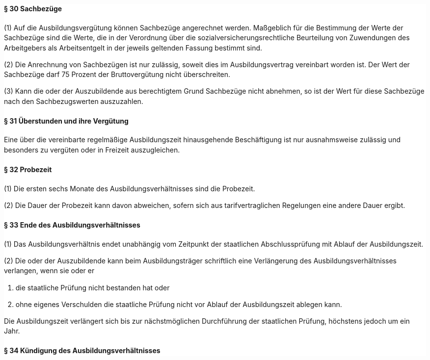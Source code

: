 






#### § 30 Sachbezüge

(1) Auf die Ausbildungsvergütung können Sachbezüge angerechnet werden.
Maßgeblich für die Bestimmung der Werte der Sachbezüge sind die Werte,
die in der Verordnung über die sozialversicherungsrechtliche
Beurteilung von Zuwendungen des Arbeitgebers als Arbeitsentgelt in der
jeweils geltenden Fassung bestimmt sind.

(2) Die Anrechnung von Sachbezügen ist nur zulässig, soweit dies im
Ausbildungsvertrag vereinbart worden ist. Der Wert der Sachbezüge darf
75 Prozent der Bruttovergütung nicht überschreiten.

(3) Kann die oder der Auszubildende aus berechtigtem Grund Sachbezüge
nicht abnehmen, so ist der Wert für diese Sachbezüge nach den
Sachbezugswerten auszuzahlen.


#### § 31 Überstunden und ihre Vergütung

Eine über die vereinbarte regelmäßige Ausbildungszeit hinausgehende
Beschäftigung ist nur ausnahmsweise zulässig und besonders zu vergüten
oder in Freizeit auszugleichen.


#### § 32 Probezeit

(1) Die ersten sechs Monate des Ausbildungsverhältnisses sind die
Probezeit.

(2) Die Dauer der Probezeit kann davon abweichen, sofern sich aus
tarifvertraglichen Regelungen eine andere Dauer ergibt.


#### § 33 Ende des Ausbildungsverhältnisses

(1) Das Ausbildungsverhältnis endet unabhängig vom Zeitpunkt der
staatlichen Abschlussprüfung mit Ablauf der Ausbildungszeit.

(2) Die oder der Auszubildende kann beim Ausbildungsträger schriftlich
eine Verlängerung des Ausbildungsverhältnisses verlangen, wenn sie
oder er

1.  die staatliche Prüfung nicht bestanden hat oder


2.  ohne eigenes Verschulden die staatliche Prüfung nicht vor Ablauf der
    Ausbildungszeit ablegen kann.



Die Ausbildungszeit verlängert sich bis zur nächstmöglichen
Durchführung der staatlichen Prüfung, höchstens jedoch um ein Jahr.


#### § 34 Kündigung des Ausbildungsverhältnisses
